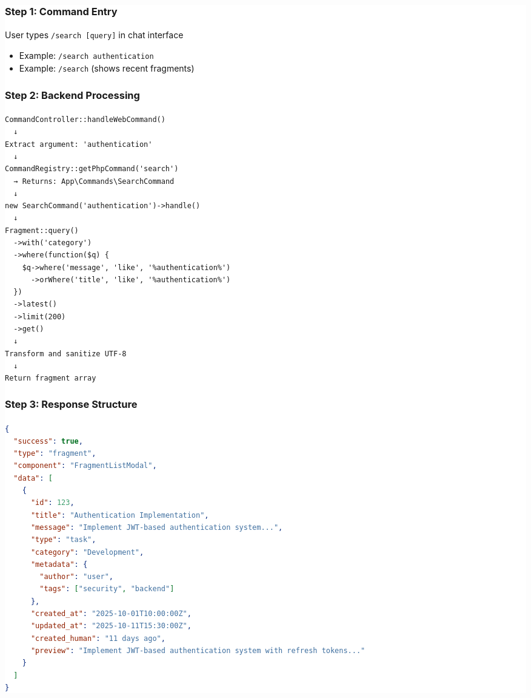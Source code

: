 ### Step 1: Command Entry
User types `/search [query]` in chat interface
- Example: `/search authentication`
- Example: `/search` (shows recent fragments)

### Step 2: Backend Processing
```
CommandController::handleWebCommand()
  ↓
Extract argument: 'authentication'
  ↓
CommandRegistry::getPhpCommand('search')
  → Returns: App\Commands\SearchCommand
  ↓
new SearchCommand('authentication')->handle()
  ↓
Fragment::query()
  ->with('category')
  ->where(function($q) {
    $q->where('message', 'like', '%authentication%')
      ->orWhere('title', 'like', '%authentication%')
  })
  ->latest()
  ->limit(200)
  ->get()
  ↓
Transform and sanitize UTF-8
  ↓
Return fragment array
```

### Step 3: Response Structure
```json
{
  "success": true,
  "type": "fragment",
  "component": "FragmentListModal",
  "data": [
    {
      "id": 123,
      "title": "Authentication Implementation",
      "message": "Implement JWT-based authentication system...",
      "type": "task",
      "category": "Development",
      "metadata": {
        "author": "user",
        "tags": ["security", "backend"]
      },
      "created_at": "2025-10-01T10:00:00Z",
      "updated_at": "2025-10-11T15:30:00Z",
      "created_human": "11 days ago",
      "preview": "Implement JWT-based authentication system with refresh tokens..."
    }
  ]
}
```
